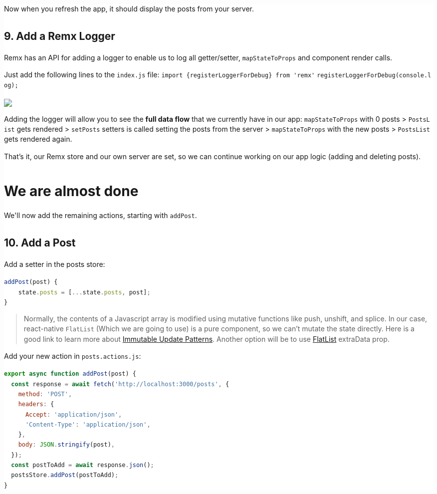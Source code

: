 Now when you refresh the app, it should display the posts from your server.

## 9. Add a Remx Logger

Remx has an API for adding a logger to enable us to log all getter/setter, `mapStateToProps` and component render calls.

Just add the following lines to the `index.js` file:
`import {registerLoggerForDebug} from 'remx'`
`registerLoggerForDebug(console.log); `

<img src="https://github.com/wix-playground/wix-mobile-crash-course/blob/master/assets/remx-logger.png" align="center">

Adding the logger will allow you to see the **full data flow** that we currently have in our app:
`mapStateToProps` with 0 posts > `PostsList` gets rendered > `setPosts` setters is called setting the posts from the server > `mapStateToProps` with the new posts > `PostsList` gets rendered again.

That’s it, our Remx store and our own server are set, so we can continue working on our app logic (adding and deleting posts).

# We are almost done
We'll now add the remaining actions, starting with `addPost`.

## 10. Add a Post

Add a setter in the posts store:

```js
addPost(post) {
    state.posts = [...state.posts, post];
}
```

> Normally, the contents of a Javascript array  is modified using mutative functions like push, unshift, and splice. In our case, react-native `FlatList` (Which we are going to use) is a pure component, so we can’t mutate the state directly. Here is a good link to learn more about [Immutable Update Patterns](https://redux.js.org/recipes/structuringreducers/immutableupdatepatterns). Another option will be to use [FlatList](https://facebook.github.io/react-native/docs/flatlist#extradata) extraData prop.

Add your new action in `posts.actions.js`:

```js
export async function addPost(post) {
  const response = await fetch('http://localhost:3000/posts', {
    method: 'POST',
    headers: {
      Accept: 'application/json',
      'Content-Type': 'application/json',
    },
    body: JSON.stringify(post),
  });
  const postToAdd = await response.json();
  postsStore.addPost(postToAdd);
}
```
